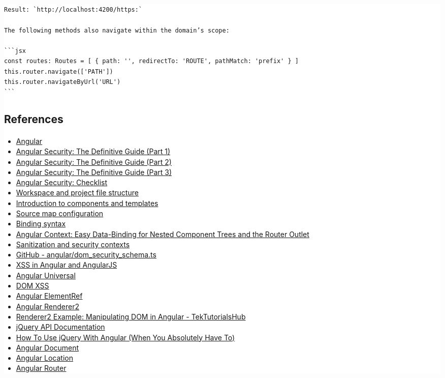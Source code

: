     Result: `http://localhost:4200/https:`

    The following methods also navigate within the domain’s scope:

    ```jsx
    const routes: Routes = [ { path: '', redirectTo: 'ROUTE', pathMatch: 'prefix' } ]
    this.router.navigate(['PATH'])
    this.router.navigateByUrl('URL')
    ```

## References

* [Angular](https://angular.io/)
* [Angular Security: The Definitive Guide (Part 1)](https://lsgeurope.com/post/angular-security-the-definitive-guide-part-1)
* [Angular Security: The Definitive Guide (Part 2)](https://lsgeurope.com/post/angular-security-the-definitive-guide-part-2)
* [Angular Security: The Definitive Guide (Part 3)](https://lsgeurope.com/post/angular-security-the-definitive-guide-part-3)
* [Angular Security: Checklist](https://lsgeurope.com/post/angular-security-checklist)
* [Workspace and project file structure](https://angular.io/guide/file-structure)
* [Introduction to components and templates](https://angular.io/guide/architecture-components)
* [Source map configuration](https://angular.io/guide/workspace-config#source-map-configuration)
* [Binding syntax](https://angular.io/guide/binding-syntax)
* [Angular Context: Easy Data-Binding for Nested Component Trees and the Router Outlet](https://medium.com/angular-in-depth/angular-context-easy-data-binding-for-nested-component-trees-and-the-router-outlet-a977efacd48)
* [Sanitization and security contexts](https://angular.io/guide/security#sanitization-and-security-contexts)
* [GitHub - angular/dom\_security\_schema.ts](https://github.com/angular/angular/blob/main/packages/compiler/src/schema/dom\_security\_schema.ts)
* [XSS in Angular and AngularJS](https://github.com/khulnasoft/Resources/blob/master/XSS%20Injection/XSS%20in%20Angular.md)
* [Angular Universal](https://angular.io/guide/universal)
* [DOM XSS](https://book.khulnasoft.com/pentesting-web/xss-cross-site-scripting/dom-xss)
* [Angular ElementRef](https://angular.io/api/core/ElementRef)
* [Angular Renderer2](https://angular.io/api/core/Renderer2)
* [Renderer2 Example: Manipulating DOM in Angular - TekTutorialsHub](https://www.tektutorialshub.com/angular/renderer2-angular/)
* [jQuery API Documentation](http://api.jquery.com/)
* [How To Use jQuery With Angular (When You Absolutely Have To)](https://blog.bitsrc.io/how-to-use-jquery-with-angular-when-you-absolutely-have-to-42c8b6a37ff9)
* [Angular Document](https://angular.io/api/common/DOCUMENT)
* [Angular Location](https://angular.io/api/common/Location)
* [Angular Router](https://angular.io/api/router/Router)

